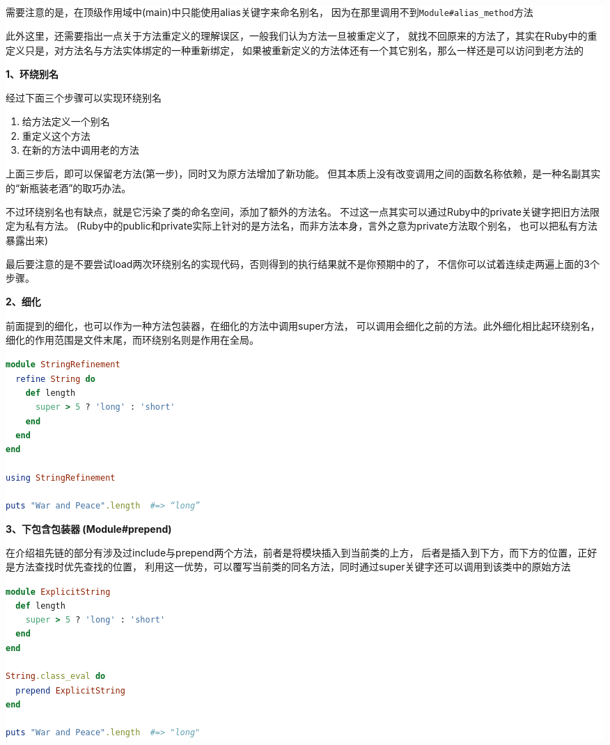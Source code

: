 需要注意的是，在顶级作用域中(main)中只能使用alias关键字来命名别名，
因为在那里调用不到`Module#alias_method`方法

此外这里，还需要指出一点关于方法重定义的理解误区，一般我们认为方法一旦被重定义了，
就找不回原来的方法了，其实在Ruby中的重定义只是，对方法名与方法实体绑定的一种重新绑定，
如果被重新定义的方法体还有一个其它别名，那么一样还是可以访问到老方法的

**1、环绕别名**

经过下面三个步骤可以实现环绕别名
  1. 给方法定义一个别名
  2. 重定义这个方法
  3. 在新的方法中调用老的方法

上面三步后，即可以保留老方法(第一步)，同时又为原方法增加了新功能。
但其本质上没有改变调用之间的函数名称依赖，是一种名副其实的“新瓶装老酒”的取巧办法。

不过环绕别名也有缺点，就是它污染了类的命名空间，添加了额外的方法名。
不过这一点其实可以通过Ruby中的private关键字把旧方法限定为私有方法。
(Ruby中的public和private实际上针对的是方法名，而非方法本身，言外之意为private方法取个别名，
也可以把私有方法暴露出来)

最后要注意的是不要尝试load两次环绕别名的实现代码，否则得到的执行结果就不是你预期中的了，
不信你可以试着连续走两遍上面的3个步骤。

**2、细化**

前面提到的细化，也可以作为一种方法包装器，在细化的方法中调用super方法，
可以调用会细化之前的方法。此外细化相比起环绕别名，细化的作用范围是文件末尾，而环绕别名则是作用在全局。

~~~ruby
module StringRefinement
  refine String do
    def length
      super > 5 ? 'long' : 'short'
    end
  end
end

using StringRefinement

puts "War and Peace".length  #=> “long”
~~~

**3、下包含包装器 (Module#prepend)**

在介绍祖先链的部分有涉及过include与prepend两个方法，前者是将模块插入到当前类的上方，
后者是插入到下方，而下方的位置，正好是方法查找时优先查找的位置，
利用这一优势，可以覆写当前类的同名方法，同时通过super关键字还可以调用到该类中的原始方法

~~~ruby
module ExplicitString
  def length
    super > 5 ? 'long' : 'short'
  end
end

String.class_eval do
  prepend ExplicitString
end

puts "War and Peace".length  #=> "long"
~~~
